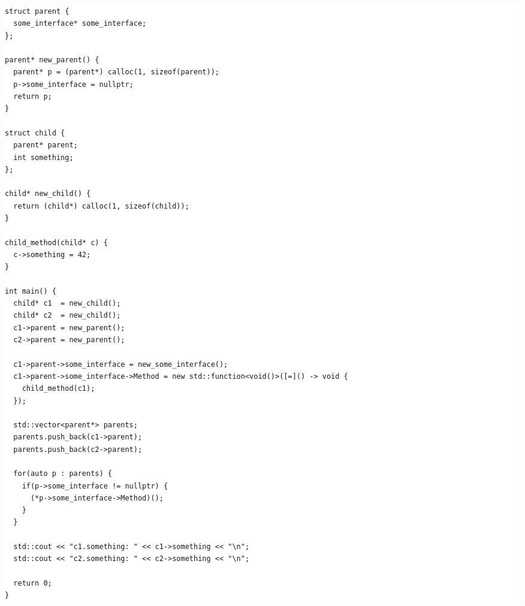 ```
struct parent {
  some_interface* some_interface;
};

parent* new_parent() {
  parent* p = (parent*) calloc(1, sizeof(parent));
  p->some_interface = nullptr;
  return p;
}

struct child {
  parent* parent;
  int something;
};

child* new_child() {
  return (child*) calloc(1, sizeof(child));
}

child_method(child* c) {
  c->something = 42;
}

int main() {
  child* c1  = new_child();
  child* c2  = new_child();
  c1->parent = new_parent();
  c2->parent = new_parent();

  c1->parent->some_interface = new_some_interface();
  c1->parent->some_interface->Method = new std::function<void()>([=]() -> void {
    child_method(c1);
  });

  std::vector<parent*> parents;
  parents.push_back(c1->parent);
  parents.push_back(c2->parent);

  for(auto p : parents) {
    if(p->some_interface != nullptr) {
      (*p->some_interface->Method)();
    }
  }

  std::cout << "c1.something: " << c1->something << "\n";
  std::cout << "c2.something: " << c2->something << "\n";

  return 0;
} 
```

